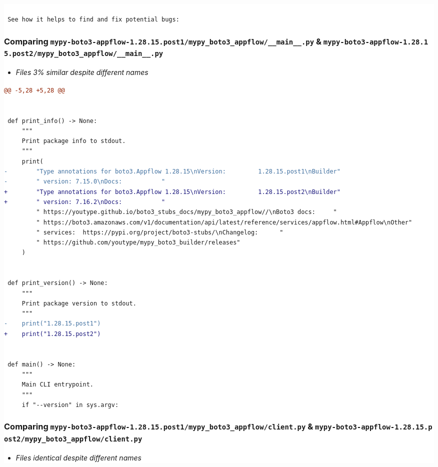 ```diff
 
 See how it helps to find and fix potential bugs:
```

### Comparing `mypy-boto3-appflow-1.28.15.post1/mypy_boto3_appflow/__main__.py` & `mypy-boto3-appflow-1.28.15.post2/mypy_boto3_appflow/__main__.py`

 * *Files 3% similar despite different names*

```diff
@@ -5,28 +5,28 @@
 
 
 def print_info() -> None:
     """
     Print package info to stdout.
     """
     print(
-        "Type annotations for boto3.Appflow 1.28.15\nVersion:         1.28.15.post1\nBuilder"
-        " version: 7.15.0\nDocs:           "
+        "Type annotations for boto3.Appflow 1.28.15\nVersion:         1.28.15.post2\nBuilder"
+        " version: 7.16.2\nDocs:           "
         " https://youtype.github.io/boto3_stubs_docs/mypy_boto3_appflow//\nBoto3 docs:     "
         " https://boto3.amazonaws.com/v1/documentation/api/latest/reference/services/appflow.html#Appflow\nOther"
         " services:  https://pypi.org/project/boto3-stubs/\nChangelog:      "
         " https://github.com/youtype/mypy_boto3_builder/releases"
     )
 
 
 def print_version() -> None:
     """
     Print package version to stdout.
     """
-    print("1.28.15.post1")
+    print("1.28.15.post2")
 
 
 def main() -> None:
     """
     Main CLI entrypoint.
     """
     if "--version" in sys.argv:
```

### Comparing `mypy-boto3-appflow-1.28.15.post1/mypy_boto3_appflow/client.py` & `mypy-boto3-appflow-1.28.15.post2/mypy_boto3_appflow/client.py`

 * *Files identical despite different names*
